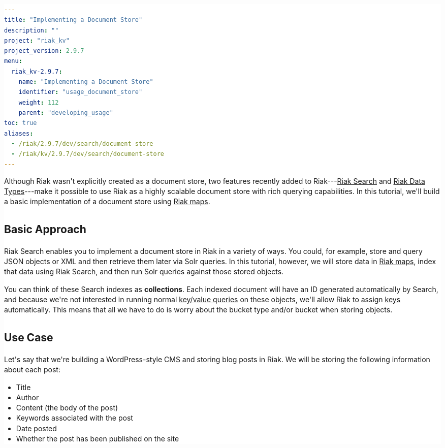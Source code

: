 ```yaml
---
title: "Implementing a Document Store"
description: ""
project: "riak_kv"
project_version: 2.9.7
menu:
  riak_kv-2.9.7:
    name: "Implementing a Document Store"
    identifier: "usage_document_store"
    weight: 112
    parent: "developing_usage"
toc: true
aliases:
  - /riak/2.9.7/dev/search/document-store
  - /riak/kv/2.9.7/dev/search/document-store
---
```


Although Riak wasn't explicitly created as a document store, two
features recently added to Riak---[Riak Search]({{<baseurl>}}riak/kv/2.9.7/developing/usage/search/) and [Riak Data Types]({{<baseurl>}}riak/kv/2.9.7/developing/data-types/)---make it possible to use Riak as a
highly scalable document store with rich querying capabilities. In this
tutorial, we'll build a basic implementation of a document store using
[Riak maps]({{<baseurl>}}riak/kv/2.9.7/developing/data-types/#maps).

## Basic Approach

Riak Search enables you to implement a document store in Riak in a
variety of ways. You could, for example, store and query JSON objects or
XML and then retrieve them later via Solr queries. In this tutorial,
however, we will store data in [Riak maps]({{<baseurl>}}riak/kv/2.9.7/developing/data-types/#maps),
index that data using Riak Search, and then run Solr queries against
those stored objects.

You can think of these Search indexes as **collections**. Each indexed
document will have an ID generated automatically by Search, and because
we're not interested in running normal [key/value queries]({{<baseurl>}}riak/kv/2.9.7/developing/key-value-modeling) on these objects, we'll allow Riak to assign [keys]({{<baseurl>}}riak/kv/2.9.7/learn/concepts/keys-and-objects) automatically. This means that all we have to do is worry about the bucket type and/or bucket when storing objects.

## Use Case

Let's say that we're building a WordPress-style CMS and storing blog
posts in Riak. We will be storing the following information about each
post:

* Title
* Author
* Content (the body of the post)
* Keywords associated with the post
* Date posted
* Whether the post has been published on the site
